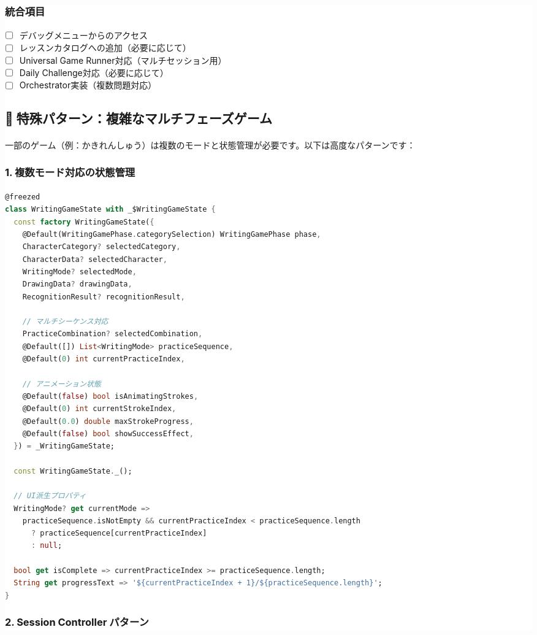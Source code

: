 ### 統合項目
- [ ] デバッグメニューからのアクセス
- [ ] レッスンカタログへの追加（必要に応じて）
- [ ] Universal Game Runner対応（マルチセッション用）
- [ ] Daily Challenge対応（必要に応じて）
- [ ] Orchestrator実装（複数問題対応）

## 🎨 特殊パターン：複雑なマルチフェーズゲーム

一部のゲーム（例：かきれんしゅう）は複数のモードと状態管理が必要です。以下は高度なパターンです：

### 1. 複数モード対応の状態管理

```dart
@freezed
class WritingGameState with _$WritingGameState {
  const factory WritingGameState({
    @Default(WritingGamePhase.categorySelection) WritingGamePhase phase,
    CharacterCategory? selectedCategory,
    CharacterData? selectedCharacter,
    WritingMode? selectedMode,
    DrawingData? drawingData,
    RecognitionResult? recognitionResult,
    
    // マルチシーケンス対応
    PracticeCombination? selectedCombination,
    @Default([]) List<WritingMode> practiceSequence,
    @Default(0) int currentPracticeIndex,
    
    // アニメーション状態
    @Default(false) bool isAnimatingStrokes,
    @Default(0) int currentStrokeIndex,
    @Default(0.0) double maxStrokeProgress,
    @Default(false) bool showSuccessEffect,
  }) = _WritingGameState;

  const WritingGameState._();

  // UI派生プロパティ
  WritingMode? get currentMode => 
    practiceSequence.isNotEmpty && currentPracticeIndex < practiceSequence.length 
      ? practiceSequence[currentPracticeIndex] 
      : null;
      
  bool get isComplete => currentPracticeIndex >= practiceSequence.length;
  String get progressText => '${currentPracticeIndex + 1}/${practiceSequence.length}';
}
```

### 2. Session Controller パターン
